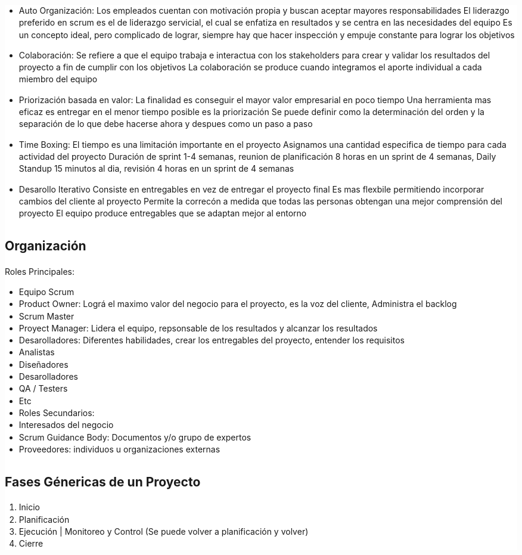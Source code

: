 - Auto Organización:
Los empleados cuentan con motivación propia y buscan aceptar mayores responsabilidades
El liderazgo preferido en scrum es el de liderazgo servicial, el cual se enfatiza en resultados y se centra en las necesidades del equipo
Es un concepto ideal, pero complicado de lograr, siempre hay que hacer inspección y empuje constante para lograr los objetivos

- Colaboración:
Se refiere a que el equipo trabaja e interactua con los stakeholders para crear y validar los resultados del proyecto a fin de cumplir con los objetivos
La colaboración se produce cuando integramos el aporte individual a cada miembro del equipo

- Priorización basada en valor:
La finalidad es conseguir el mayor valor empresarial en poco tiempo
Una herramienta mas eficaz es entregar en el menor tiempo posible es la priorización
Se puede definir como la determinación del orden y la separación de lo que debe hacerse ahora y despues como un paso a paso

- Time Boxing:
El tiempo es una limitación importante en el proyecto
Asignamos una cantidad especifica de tiempo para cada actividad del proyecto
Duración de sprint 1-4 semanas, reunion de planificación 8 horas en un sprint de 4 semanas, Daily Standup 15 minutos al dia, revisión 4 horas en un sprint de 4 semanas

- Desarollo Iterativo
Consiste en entregables en vez de entregar el proyecto final
Es mas flexbile permitiendo incorporar cambios del cliente al proyecto
Permite la correcón a medida que todas las personas obtengan una mejor comprensión del proyecto
El equipo produce entregables que se adaptan mejor al entorno


## Organización
Roles Principales: 
 - Equipo Scrum
  - Product Owner: Lográ el maximo valor del negocio para el proyecto, es la voz del cliente, Administra el backlog
  - Scrum Master
  - Proyect Manager: Lidera el equipo, repsonsable de los resultados y alcanzar los resultados
  - Desarolladores: Diferentes habilidades, crear los entregables del proyecto, entender los requisitos
   - Analistas
   - Diseñadores
   - Desarolladores
   - QA / Testers
   - Etc
 - Roles Secundarios:
  - Interesados del negocio
  - Scrum Guidance Body: Documentos y/o grupo de expertos
  - Proveedores: individuos u organizaciones externas

## Fases Génericas de un Proyecto
1. Inicio
2. Planificación
3. Ejecución | Monitoreo y Control (Se puede volver a planificación y volver)
4. Cierre
